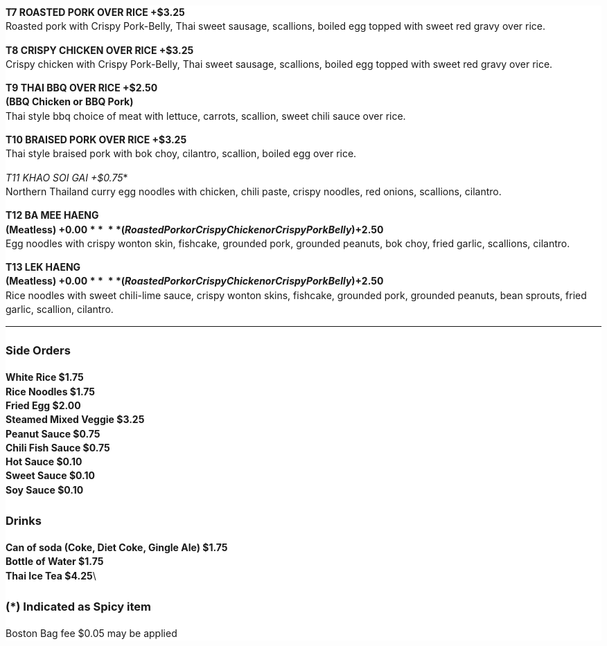 **T7 ROASTED PORK OVER RICE +$3.25**\
Roasted pork with Crispy Pork-Belly, Thai sweet sausage, scallions, boiled egg topped with sweet red gravy over rice.

**T8 CRISPY CHICKEN OVER RICE +$3.25**\
Crispy chicken with Crispy Pork-Belly, Thai sweet sausage, scallions, boiled egg topped with sweet red gravy over rice.

**T9 THAI BBQ OVER RICE +$2.50**\
**(BBQ Chicken or BBQ Pork)**\
Thai style bbq choice of meat with lettuce, carrots, scallion, sweet chili sauce over rice.

**T10 BRAISED PORK OVER RICE +$3.25**\
Thai style braised pork with bok choy, cilantro, scallion, boiled egg over rice.

**T11 KHAO SOI GAI* +$0.75**\
Northern Thailand curry egg noodles with chicken, chili paste, crispy noodles, red onions, scallions, cilantro.

**T12 BA MEE HAENG**\
**(Meatless) +$0.00**\
**(Roasted Pork or Crispy Chicken or Crispy Pork Belly ) +$2.50**\
Egg noodles with crispy wonton skin, fishcake, grounded pork, grounded peanuts, bok choy, fried garlic, scallions, cilantro.

**T13 LEK HAENG**\
**(Meatless) +$0.00**\
**(Roasted Pork or Crispy Chicken or Crispy Pork Belly ) +$2.50**\
Rice noodles with sweet chili-lime sauce, crispy wonton skins, fishcake, grounded pork, grounded peanuts, bean sprouts, fried garlic, scallion, cilantro.

- - -

### Side Orders

**White Rice $1.75**\
**Rice Noodles $1.75**\
**Fried Egg $2.00**\
**Steamed Mixed Veggie $3.25**\
**Peanut Sauce $0.75**\
**Chili Fish Sauce $0.75**\
**Hot Sauce $0.10**\
**Sweet Sauce $0.10**\
**Soy Sauce $0.10**  

### Drinks

**Can of soda (Coke, Diet Coke, Gingle Ale) $1.75**\
**Bottle of Water $1.75**\
**Thai Ice Tea $4.25**\\

### (*) Indicated as Spicy item

Boston Bag fee $0.05 may be applied
